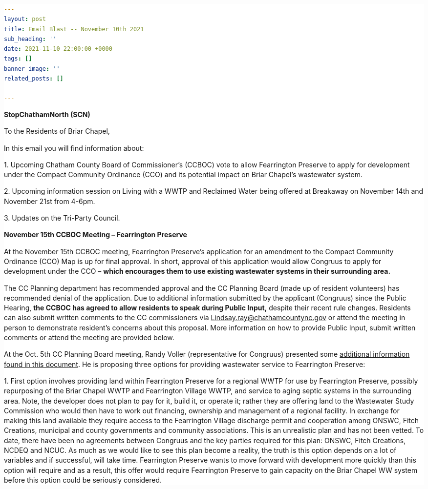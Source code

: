 ```yaml
---
layout: post
title: Email Blast -- November 10th 2021
sub_heading: ''
date: 2021-11-10 22:00:00 +0000
tags: []
banner_image: ''
related_posts: []

---
```

**StopChathamNorth (SCN)**

To the Residents of Briar Chapel,

In this email you will find information about:

1\. Upcoming Chatham County Board of Commissioner’s (CCBOC) vote to allow Fearrington Preserve to apply for development under the Compact Community Ordinance (CCO) and its potential impact on Briar Chapel’s wastewater system.

2\. Upcoming information session on Living with a WWTP and Reclaimed Water being offered at Breakaway on November 14th and November 21st from 4-6pm.

3\. Updates on the Tri-Party Council.

**November 15th CCBOC Meeting – Fearrington Preserve**

At the November 15th CCBOC meeting, Fearrington Preserve’s application for an amendment to the Compact Community Ordinance (CCO) Map is up for final approval. In short, approval of this application would allow Congruus to apply for development under the CCO – **which encourages them to use existing wastewater systems in their surrounding area.**

The CC Planning department has recommended approval and the CC Planning Board (made up of resident volunteers) has recommended denial of the application. Due to additional information submitted by the applicant (Congruus) since the Public Hearing, **the CCBOC has agreed to allow residents to speak during Public Input,** despite their recent rule changes. Residents can also submit written comments to the CC commissioners via [Lindsay.ray@chathamcountync.gov](mailto:Lindsay.ray@chathamcountync.gov) or attend the meeting in person to demonstrate resident’s concerns about this proposal. More information on how to provide Public Input, submit written comments or attend the meeting are provided below.

At the Oct. 5th CC Planning Board meeting, Randy Voller (representative for Congruus) presented some [additional information found in this document](https://www.chathamcountync.gov/home/showpublisheddocument/57704). He is proposing three options for providing wastewater service to Fearrington Preserve:

1\. First option involves providing land within Fearrington Preserve for a regional WWTP for use by Fearrington Preserve, possibly repurposing of the Briar Chapel WWTP and Fearrington Village WWTP, and service to aging septic systems in the surrounding area. Note, the developer does not plan to pay for it, build it, or operate it; rather they are offering land to the Wastewater Study Commission who would then have to work out financing, ownership and management of a regional facility. In exchange for making this land available they require access to the Fearrington Village discharge permit and cooperation among ONSWC, Fitch Creations, municipal and county governments and community associations. This is an unrealistic plan and has not been vetted. To date, there have been no agreements between Congruus and the key parties required for this plan: ONSWC, Fitch Creations, NCDEQ and NCUC. As much as we would like to see this plan become a reality, the truth is this option depends on a lot of variables and if successful, will take time. Fearrington Preserve wants to move forward with development more quickly than this option will require and as a result, this offer would require Fearrington Preserve to gain capacity on the Briar Chapel WW system before this option could be seriously considered.
